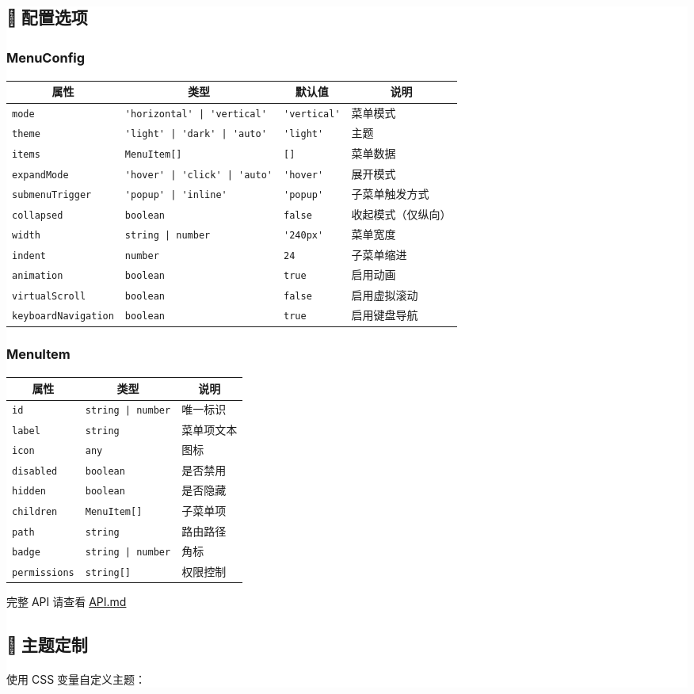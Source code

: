 ## 📖 配置选项

### MenuConfig

| 属性 | 类型 | 默认值 | 说明 |
|------|------|--------|------|
| `mode` | `'horizontal' \| 'vertical'` | `'vertical'` | 菜单模式 |
| `theme` | `'light' \| 'dark' \| 'auto'` | `'light'` | 主题 |
| `items` | `MenuItem[]` | `[]` | 菜单数据 |
| `expandMode` | `'hover' \| 'click' \| 'auto'` | `'hover'` | 展开模式 |
| `submenuTrigger` | `'popup' \| 'inline'` | `'popup'` | 子菜单触发方式 |
| `collapsed` | `boolean` | `false` | 收起模式（仅纵向） |
| `width` | `string \| number` | `'240px'` | 菜单宽度 |
| `indent` | `number` | `24` | 子菜单缩进 |
| `animation` | `boolean` | `true` | 启用动画 |
| `virtualScroll` | `boolean` | `false` | 启用虚拟滚动 |
| `keyboardNavigation` | `boolean` | `true` | 启用键盘导航 |

### MenuItem

| 属性 | 类型 | 说明 |
|------|------|------|
| `id` | `string \| number` | 唯一标识 |
| `label` | `string` | 菜单项文本 |
| `icon` | `any` | 图标 |
| `disabled` | `boolean` | 是否禁用 |
| `hidden` | `boolean` | 是否隐藏 |
| `children` | `MenuItem[]` | 子菜单项 |
| `path` | `string` | 路由路径 |
| `badge` | `string \| number` | 角标 |
| `permissions` | `string[]` | 权限控制 |

完整 API 请查看 [API.md](./API.md)

## 🎨 主题定制

使用 CSS 变量自定义主题：
